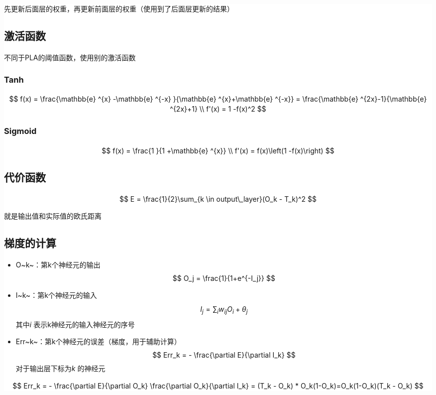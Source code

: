 先更新后面层的权重，再更新前面层的权重（使用到了后面层更新的结果）



## 激活函数

不同于PLA的阈值函数，使用别的激活函数

### Tanh

$$
f(x) = \frac{\mathbb{e} ^{x} -\mathbb{e} ^{-x} }{\mathbb{e} ^{x}+\mathbb{e} ^{-x}} = \frac{\mathbb{e} ^{2x}-1}{\mathbb{e} ^{2x}+1} \\
f'(x) = 1 -f(x)^2
$$

### Sigmoid

$$
f(x) = \frac{1 }{1 +\mathbb{e} ^{x}} \\
f'(x) = f(x)\left(1 -f(x)\right)
$$

## 代价函数

$$
E = \frac{1}{2}\sum_{k \in output\_layer}(O_k - T_k)^2
$$

就是输出值和实际值的欧氏距离

## 梯度的计算

- O~k~：第k个神经元的输出
  $$
  O_j = \frac{1}{1+e^{-I_j}}
  $$

- I~k~：第k个神经元的输入
  $$
  I_j = \sum_{i}w_{ij}O_i + \theta_j
  $$
  其中$i$ 表示k神经元的输入神经元的序号

- Err~k~：第k个神经元的误差（梯度，用于辅助计算）
  $$
  Err_k = - \frac{\partial E}{\partial I_k}
  $$
  对于输出层下标为$k$ 的神经元

$$
Err_k = - \frac{\partial E}{\partial O_k} \frac{\partial O_k}{\partial I_k} = (T_k - O_k) * O_k(1-O_k)=O_k(1-O_k)(T_k - O_k)
$$

